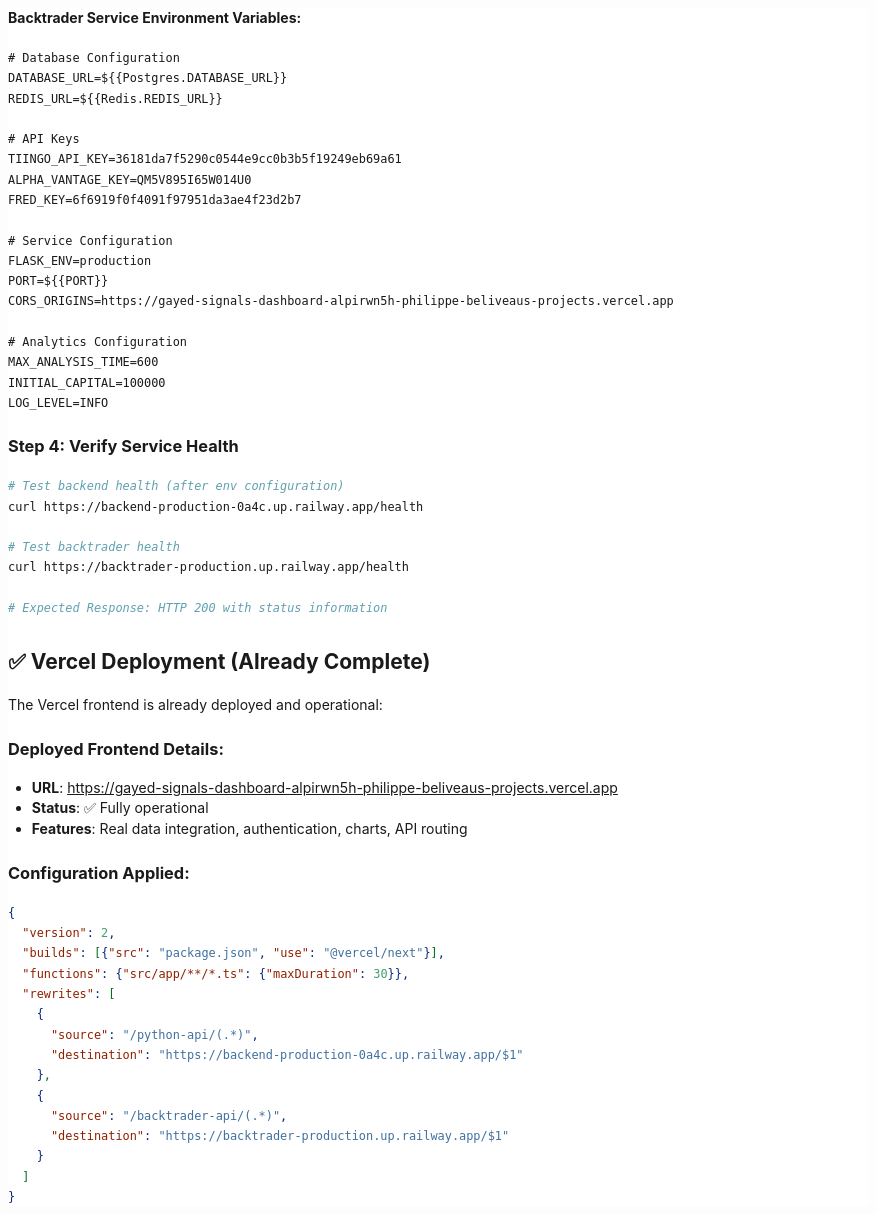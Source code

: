 #### **Backtrader Service Environment Variables:**
```env
# Database Configuration  
DATABASE_URL=${{Postgres.DATABASE_URL}}
REDIS_URL=${{Redis.REDIS_URL}}

# API Keys
TIINGO_API_KEY=36181da7f5290c0544e9cc0b3b5f19249eb69a61
ALPHA_VANTAGE_KEY=QM5V895I65W014U0
FRED_KEY=6f6919f0f4091f97951da3ae4f23d2b7

# Service Configuration
FLASK_ENV=production
PORT=${{PORT}}
CORS_ORIGINS=https://gayed-signals-dashboard-alpirwn5h-philippe-beliveaus-projects.vercel.app

# Analytics Configuration
MAX_ANALYSIS_TIME=600
INITIAL_CAPITAL=100000
LOG_LEVEL=INFO
```

### Step 4: Verify Service Health
```bash
# Test backend health (after env configuration)
curl https://backend-production-0a4c.up.railway.app/health

# Test backtrader health  
curl https://backtrader-production.up.railway.app/health

# Expected Response: HTTP 200 with status information
```

## ✅ Vercel Deployment (Already Complete)

The Vercel frontend is already deployed and operational:

### **Deployed Frontend Details:**
- **URL**: https://gayed-signals-dashboard-alpirwn5h-philippe-beliveaus-projects.vercel.app
- **Status**: ✅ Fully operational
- **Features**: Real data integration, authentication, charts, API routing

### **Configuration Applied:**
```json
{
  "version": 2,
  "builds": [{"src": "package.json", "use": "@vercel/next"}],
  "functions": {"src/app/**/*.ts": {"maxDuration": 30}},
  "rewrites": [
    {
      "source": "/python-api/(.*)",
      "destination": "https://backend-production-0a4c.up.railway.app/$1"
    },
    {
      "source": "/backtrader-api/(.*)", 
      "destination": "https://backtrader-production.up.railway.app/$1"
    }
  ]
}
```
